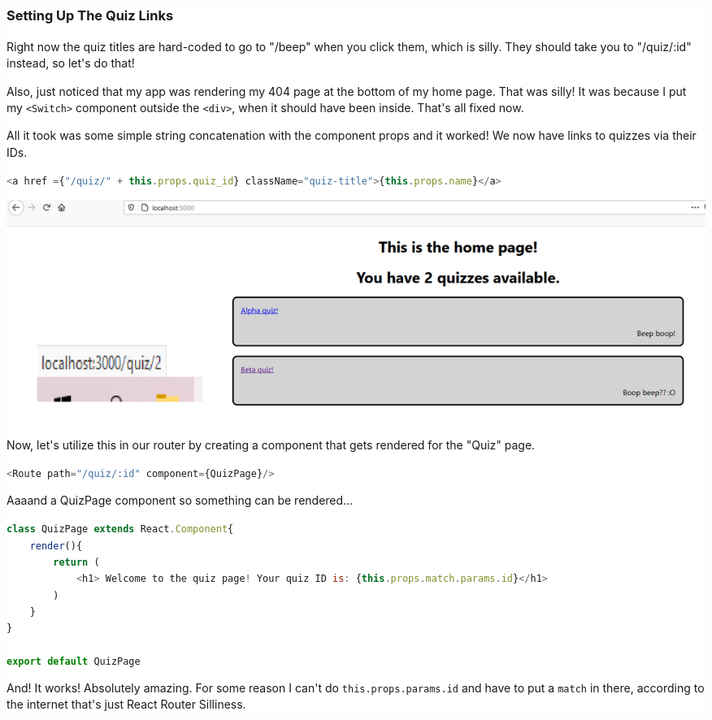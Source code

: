 ### Setting Up The Quiz Links

Right now the quiz titles are hard-coded to go to "/beep" when you click them, which is silly. They should take you to "/quiz/:id" instead, so let's do that!

Also, just noticed that my app was rendering my 404 page at the bottom of my home page. That was silly! It was because I put my `<Switch>` component outside the `<div>`, when it should have been inside. That's all fixed now.

All it took was some simple string concatenation with the component props and it worked! We now have links to quizzes via their IDs.

```js
<a href ={"/quiz/" + this.props.quiz_id} className="quiz-title">{this.props.name}</a>
```

![A picture of working quiz links](img/quiz-links.png)

Now, let's utilize this in our router by creating a component that gets rendered for the "Quiz" page.

```js
<Route path="/quiz/:id" component={QuizPage}/>
```

Aaaand a QuizPage component so something can be rendered...

```js
class QuizPage extends React.Component{
    render(){
        return (
            <h1> Welcome to the quiz page! Your quiz ID is: {this.props.match.params.id}</h1>
        )
    }
}

export default QuizPage
```

And! It works! Absolutely amazing. For some reason I can't do `this.props.params.id` and have to put a `match` in there, according to the internet that's just React Router Silliness.
